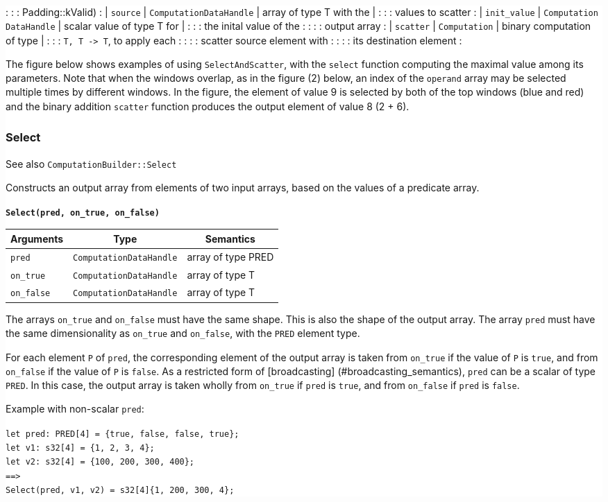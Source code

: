 :                     :                         : Padding\:\:kValid)           :
| `source`            | `ComputationDataHandle` | array of type T with the     |
:                     :                         : values to scatter            :
| `init_value`        | `ComputationDataHandle` | scalar value of type T for   |
:                     :                         : the inital value of the      :
:                     :                         : output array                 :
| `scatter`           | `Computation`           | binary computation of type   |
:                     :                         : `T, T -> T`, to apply each   :
:                     :                         : scatter source element with  :
:                     :                         : its destination element      :

The figure below shows examples of using `SelectAndScatter`, with the `select`
function computing the maximal value among its parameters. Note that when the
windows overlap, as in the figure (2) below, an index of the `operand` array may
be selected multiple times by different windows. In the figure, the element of
value 9 is selected by both of the top windows (blue and red) and the binary
addition `scatter` function produces the output element of value 8 (2 + 6).

<center><iframe src="../images/xla-scatter-to-selected-window-element.svg" width="1000" height="700" title="SelectAndScatter Diagram" frameborder="0"></iframe></center>

### Select

See also `ComputationBuilder::Select`

Constructs an output array from elements of two input arrays, based on the
values of a predicate array.

<b> `Select(pred, on_true, on_false)` </b>

Arguments  | Type                    | Semantics
---------- | ----------------------- | ------------------
`pred`     | `ComputationDataHandle` | array of type PRED
`on_true`  | `ComputationDataHandle` | array of type T
`on_false` | `ComputationDataHandle` | array of type T

The arrays `on_true` and `on_false` must have the same shape. This is also the
shape of the output array. The array `pred` must have the same dimensionality as
`on_true` and `on_false`, with the `PRED` element type.

For each element `P` of `pred`, the corresponding element of the output array is
taken from `on_true` if the value of `P` is `true`, and from `on_false` if the
value of `P` is `false`. As a restricted form of [broadcasting]
(#broadcasting_semantics), `pred` can be a scalar of type `PRED`. In this case,
the output array is taken wholly from `on_true` if `pred` is `true`, and from
`on_false` if `pred` is `false`.

Example with non-scalar `pred`:

```
let pred: PRED[4] = {true, false, false, true};
let v1: s32[4] = {1, 2, 3, 4};
let v2: s32[4] = {100, 200, 300, 400};
==>
Select(pred, v1, v2) = s32[4]{1, 200, 300, 4};
```


[^1]: Some obvious reductions like "add reduction" are not strictly associative